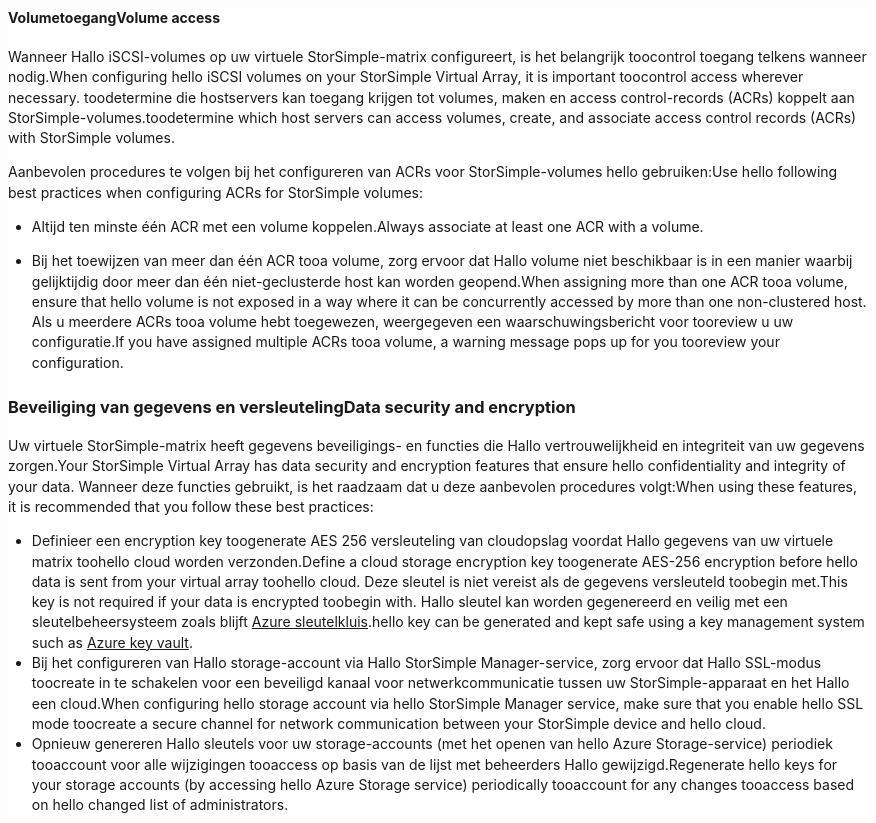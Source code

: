 #### <a name="volume-access"></a><span data-ttu-id="9f624-281">Volumetoegang</span><span class="sxs-lookup"><span data-stu-id="9f624-281">Volume access</span></span>
<span data-ttu-id="9f624-282">Wanneer Hallo iSCSI-volumes op uw virtuele StorSimple-matrix configureert, is het belangrijk toocontrol toegang telkens wanneer nodig.</span><span class="sxs-lookup"><span data-stu-id="9f624-282">When configuring hello iSCSI volumes on your StorSimple Virtual Array, it is important toocontrol access wherever necessary.</span></span> <span data-ttu-id="9f624-283">toodetermine die hostservers kan toegang krijgen tot volumes, maken en access control-records (ACRs) koppelt aan StorSimple-volumes.</span><span class="sxs-lookup"><span data-stu-id="9f624-283">toodetermine which host servers can access volumes, create, and associate access control records (ACRs) with StorSimple volumes.</span></span>

<span data-ttu-id="9f624-284">Aanbevolen procedures te volgen bij het configureren van ACRs voor StorSimple-volumes hello gebruiken:</span><span class="sxs-lookup"><span data-stu-id="9f624-284">Use hello following best practices when configuring ACRs for StorSimple volumes:</span></span>

* <span data-ttu-id="9f624-285">Altijd ten minste één ACR met een volume koppelen.</span><span class="sxs-lookup"><span data-stu-id="9f624-285">Always associate at least one ACR with a volume.</span></span>

* <span data-ttu-id="9f624-286">Bij het toewijzen van meer dan één ACR tooa volume, zorg ervoor dat Hallo volume niet beschikbaar is in een manier waarbij gelijktijdig door meer dan één niet-geclusterde host kan worden geopend.</span><span class="sxs-lookup"><span data-stu-id="9f624-286">When assigning more than one ACR tooa volume, ensure that hello volume is not exposed in a way where it can be concurrently accessed by more than one non-clustered host.</span></span> <span data-ttu-id="9f624-287">Als u meerdere ACRs tooa volume hebt toegewezen, weergegeven een waarschuwingsbericht voor tooreview u uw configuratie.</span><span class="sxs-lookup"><span data-stu-id="9f624-287">If you have assigned multiple ACRs tooa volume, a warning message pops up for you tooreview your configuration.</span></span>

### <a name="data-security-and-encryption"></a><span data-ttu-id="9f624-288">Beveiliging van gegevens en versleuteling</span><span class="sxs-lookup"><span data-stu-id="9f624-288">Data security and encryption</span></span>
<span data-ttu-id="9f624-289">Uw virtuele StorSimple-matrix heeft gegevens beveiligings- en functies die Hallo vertrouwelijkheid en integriteit van uw gegevens zorgen.</span><span class="sxs-lookup"><span data-stu-id="9f624-289">Your StorSimple Virtual Array has data security and encryption features that ensure hello confidentiality and integrity of your data.</span></span> <span data-ttu-id="9f624-290">Wanneer deze functies gebruikt, is het raadzaam dat u deze aanbevolen procedures volgt:</span><span class="sxs-lookup"><span data-stu-id="9f624-290">When using these features, it is recommended that you follow these best practices:</span></span> 

* <span data-ttu-id="9f624-291">Definieer een encryption key toogenerate AES 256 versleuteling van cloudopslag voordat Hallo gegevens van uw virtuele matrix toohello cloud worden verzonden.</span><span class="sxs-lookup"><span data-stu-id="9f624-291">Define a cloud storage encryption key toogenerate AES-256 encryption before hello data is sent from your virtual array toohello cloud.</span></span> <span data-ttu-id="9f624-292">Deze sleutel is niet vereist als de gegevens versleuteld toobegin met.</span><span class="sxs-lookup"><span data-stu-id="9f624-292">This key is not required if your data is encrypted toobegin with.</span></span> <span data-ttu-id="9f624-293">Hallo sleutel kan worden gegenereerd en veilig met een sleutelbeheersysteem zoals blijft [Azure sleutelkluis](../key-vault/key-vault-whatis.md).</span><span class="sxs-lookup"><span data-stu-id="9f624-293">hello key can be generated and kept safe using a key management system such as [Azure key vault](../key-vault/key-vault-whatis.md).</span></span>
* <span data-ttu-id="9f624-294">Bij het configureren van Hallo storage-account via Hallo StorSimple Manager-service, zorg ervoor dat Hallo SSL-modus toocreate in te schakelen voor een beveiligd kanaal voor netwerkcommunicatie tussen uw StorSimple-apparaat en het Hallo een cloud.</span><span class="sxs-lookup"><span data-stu-id="9f624-294">When configuring hello storage account via hello StorSimple Manager service, make sure that you enable hello SSL mode toocreate a secure channel for network communication between your StorSimple device and hello cloud.</span></span>
* <span data-ttu-id="9f624-295">Opnieuw genereren Hallo sleutels voor uw storage-accounts (met het openen van hello Azure Storage-service) periodiek tooaccount voor alle wijzigingen tooaccess op basis van de lijst met beheerders Hallo gewijzigd.</span><span class="sxs-lookup"><span data-stu-id="9f624-295">Regenerate hello keys for your storage accounts (by accessing hello Azure Storage service) periodically tooaccount for any changes tooaccess based on hello changed list of administrators.</span></span>